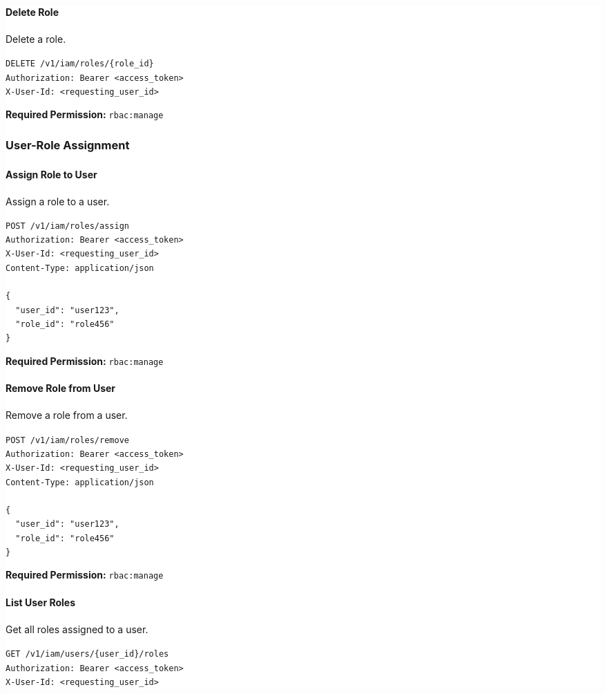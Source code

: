 #### Delete Role
Delete a role.

```http
DELETE /v1/iam/roles/{role_id}
Authorization: Bearer <access_token>
X-User-Id: <requesting_user_id>
```

**Required Permission:** `rbac:manage`

### User-Role Assignment

#### Assign Role to User
Assign a role to a user.

```http
POST /v1/iam/roles/assign
Authorization: Bearer <access_token>
X-User-Id: <requesting_user_id>
Content-Type: application/json

{
  "user_id": "user123",
  "role_id": "role456"
}
```

**Required Permission:** `rbac:manage`

#### Remove Role from User
Remove a role from a user.

```http
POST /v1/iam/roles/remove
Authorization: Bearer <access_token>
X-User-Id: <requesting_user_id>
Content-Type: application/json

{
  "user_id": "user123",
  "role_id": "role456"
}
```

**Required Permission:** `rbac:manage`

#### List User Roles
Get all roles assigned to a user.

```http
GET /v1/iam/users/{user_id}/roles
Authorization: Bearer <access_token>
X-User-Id: <requesting_user_id>
```
